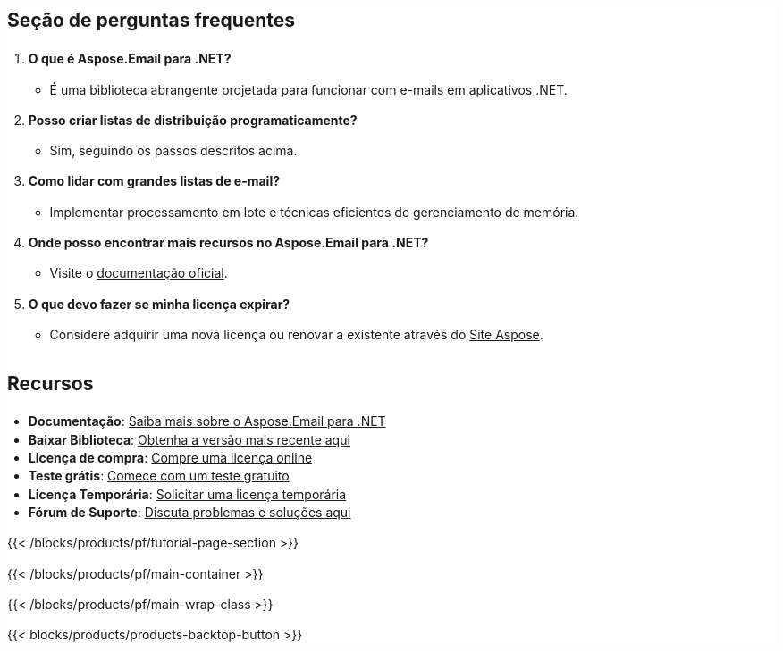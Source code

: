 ## Seção de perguntas frequentes

1. **O que é Aspose.Email para .NET?**
   - É uma biblioteca abrangente projetada para funcionar com e-mails em aplicativos .NET.

2. **Posso criar listas de distribuição programaticamente?**
   - Sim, seguindo os passos descritos acima.

3. **Como lidar com grandes listas de e-mail?**
   - Implementar processamento em lote e técnicas eficientes de gerenciamento de memória.

4. **Onde posso encontrar mais recursos no Aspose.Email para .NET?**
   - Visite o [documentação oficial](https://reference.aspose.com/email/net/).

5. **O que devo fazer se minha licença expirar?**
   - Considere adquirir uma nova licença ou renovar a existente através do [Site Aspose](https://purchase.aspose.com/buy).

## Recursos
- **Documentação**: [Saiba mais sobre o Aspose.Email para .NET](https://reference.aspose.com/email/net/)
- **Baixar Biblioteca**: [Obtenha a versão mais recente aqui](https://releases.aspose.com/email/net/)
- **Licença de compra**: [Compre uma licença online](https://purchase.aspose.com/buy)
- **Teste grátis**: [Comece com um teste gratuito](https://releases.aspose.com/email/net/)
- **Licença Temporária**: [Solicitar uma licença temporária](https://purchase.aspose.com/temporary-license/)
- **Fórum de Suporte**: [Discuta problemas e soluções aqui](https://forum.aspose.com/c/email/10)

{{< /blocks/products/pf/tutorial-page-section >}}

{{< /blocks/products/pf/main-container >}}

{{< /blocks/products/pf/main-wrap-class >}}

{{< blocks/products/products-backtop-button >}}